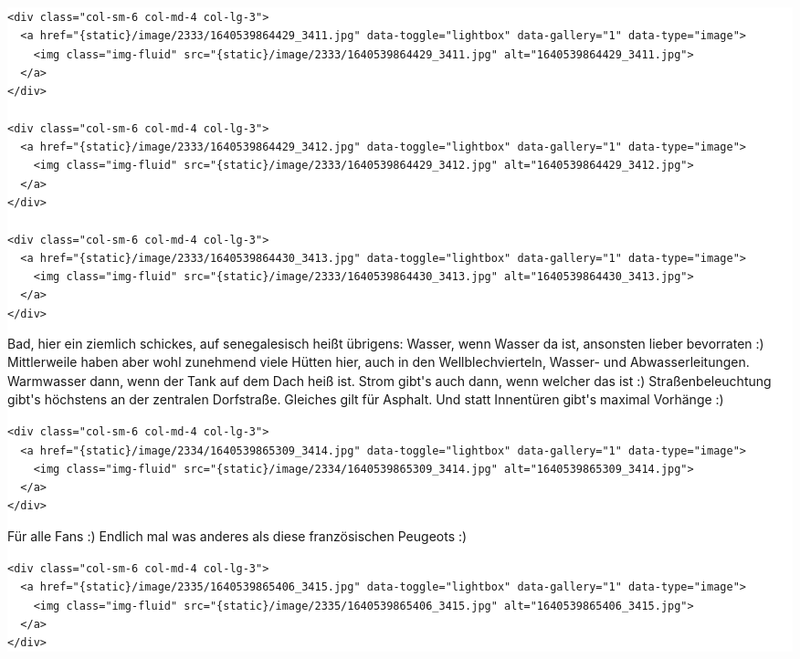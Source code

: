     <div class="col-sm-6 col-md-4 col-lg-3">
      <a href="{static}/image/2333/1640539864429_3411.jpg" data-toggle="lightbox" data-gallery="1" data-type="image">
        <img class="img-fluid" src="{static}/image/2333/1640539864429_3411.jpg" alt="1640539864429_3411.jpg">
      </a>
    </div>

    <div class="col-sm-6 col-md-4 col-lg-3">
      <a href="{static}/image/2333/1640539864429_3412.jpg" data-toggle="lightbox" data-gallery="1" data-type="image">
        <img class="img-fluid" src="{static}/image/2333/1640539864429_3412.jpg" alt="1640539864429_3412.jpg">
      </a>
    </div>

    <div class="col-sm-6 col-md-4 col-lg-3">
      <a href="{static}/image/2333/1640539864430_3413.jpg" data-toggle="lightbox" data-gallery="1" data-type="image">
        <img class="img-fluid" src="{static}/image/2333/1640539864430_3413.jpg" alt="1640539864430_3413.jpg">
      </a>
    </div>

  </div>
</div>




Bad, hier ein ziemlich schickes, auf senegalesisch heißt übrigens: Wasser, wenn Wasser da ist, ansonsten lieber bevorraten :) Mittlerweile haben aber wohl zunehmend viele Hütten hier, auch in den Wellblechvierteln, Wasser- und Abwasserleitungen. Warmwasser dann, wenn der Tank auf dem Dach heiß ist. Strom gibt's auch dann, wenn welcher das ist :) Straßenbeleuchtung gibt's höchstens an der zentralen Dorfstraße. Gleiches gilt für Asphalt. Und statt Innentüren gibt's maximal Vorhänge :)


<div class="container-fluid">
  <div class="row gallery">

    <div class="col-sm-6 col-md-4 col-lg-3">
      <a href="{static}/image/2334/1640539865309_3414.jpg" data-toggle="lightbox" data-gallery="1" data-type="image">
        <img class="img-fluid" src="{static}/image/2334/1640539865309_3414.jpg" alt="1640539865309_3414.jpg">
      </a>
    </div>

  </div>
</div>




Für alle Fans :) Endlich mal was anderes als diese französischen Peugeots :)


<div class="container-fluid">
  <div class="row gallery">

    <div class="col-sm-6 col-md-4 col-lg-3">
      <a href="{static}/image/2335/1640539865406_3415.jpg" data-toggle="lightbox" data-gallery="1" data-type="image">
        <img class="img-fluid" src="{static}/image/2335/1640539865406_3415.jpg" alt="1640539865406_3415.jpg">
      </a>
    </div>
